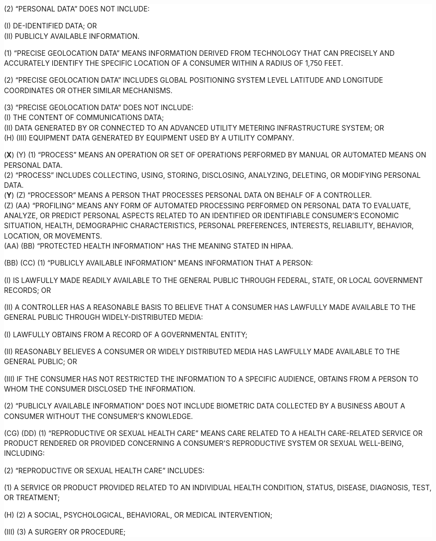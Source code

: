 (2) “PERSONAL DATA” DOES NOT INCLUDE:

(I) DE-IDENTIFIED DATA; OR  
(II) PUBLICLY AVAILABLE INFORMATION.

(1) “PRECISE GEOLOCATION DATA” MEANS INFORMATION DERIVED FROM TECHNOLOGY THAT CAN PRECISELY AND ACCURATELY IDENTIFY THE SPECIFIC LOCATION OF A CONSUMER WITHIN A RADIUS OF 1,750 FEET.

(2) “PRECISE GEOLOCATION DATA” INCLUDES GLOBAL POSITIONING SYSTEM LEVEL LATITUDE AND LONGITUDE COORDINATES OR OTHER SIMILAR MECHANISMS.

(3) “PRECISE GEOLOCATION DATA” DOES NOT INCLUDE:  
(I) THE CONTENT OF COMMUNICATIONS DATA;  
(II) DATA GENERATED BY OR CONNECTED TO AN ADVANCED UTILITY METERING INFRASTRUCTURE SYSTEM; OR  
(H) (III) EQUIPMENT DATA GENERATED BY EQUIPMENT USED BY A UTILITY COMPANY.

$(\mathbf{X})$  (Y) (1) “PROCESS” MEANS AN OPERATION OR SET OF OPERATIONS PERFORMED BY MANUAL OR AUTOMATED MEANS ON PERSONAL DATA.  
(2) “PROCESS” INCLUDES COLLECTING, USING, STORING, DISCLOSING, ANALYZING, DELETING, OR MODIFYING PERSONAL DATA.  
$(\mathbf{Y})$  (Z) “PROCESSOR” MEANS A PERSON THAT PROCESSES PERSONAL DATA ON BEHALF OF A CONTROLLER.  
(Z) (AA) “PROFILING” MEANS ANY FORM OF AUTOMATED PROCESSING PERFORMED ON PERSONAL DATA TO EVALUATE, ANALYZE, OR PREDICT PERSONAL ASPECTS RELATED TO AN IDENTIFIED OR IDENTIFIABLE CONSUMER’S ECONOMIC SITUATION, HEALTH, DEMOGRAPHIC CHARACTERISTICS, PERSONAL PREFERENCES, INTERESTS, RELIABILITY, BEHAVIOR, LOCATION, OR MOVEMENTS.  
(AA) (BB) “PROTECTED HEALTH INFORMATION” HAS THE MEANING STATED IN HIPAA.

(BB) (CC) (1) “PUBLICLY AVAILABLE INFORMATION” MEANS INFORMATION THAT A PERSON:

(I) IS LAWFULLY MADE READILY AVAILABLE TO THE GENERAL PUBLIC THROUGH FEDERAL, STATE, OR LOCAL GOVERNMENT RECORDS; OR

(II) A CONTROLLER HAS A REASONABLE BASIS TO BELIEVE THAT A CONSUMER HAS LAWFULLY MADE AVAILABLE TO THE GENERAL PUBLIC THROUGH WIDELY-DISTRIBUTED MEDIA:

(I) LAWFULLY OBTAINS FROM A RECORD OF A GOVERNMENTAL ENTITY;

(II) REASONABLY BELIEVES A CONSUMER OR WIDELY DISTRIBUTED MEDIA HAS LAWFULLY MADE AVAILABLE TO THE GENERAL PUBLIC; OR

(III) IF THE CONSUMER HAS NOT RESTRICTED THE INFORMATION TO A SPECIFIC AUDIENCE, OBTAINS FROM A PERSON TO WHOM THE CONSUMER DISCLOSED THE INFORMATION.

(2) “PUBLICLY AVAILABLE INFORMATION” DOES NOT INCLUDE BIOMETRIC DATA COLLECTED BY A BUSINESS ABOUT A CONSUMER WITHOUT THE CONSUMER'S KNOWLEDGE.

(CG) (DD) (1) “REPRODUCTIVE OR SEXUAL HEALTH CARE” MEANS CARE RELATED TO A HEALTH CARE-RELATED SERVICE OR PRODUCT RENDERED OR PROVIDED CONCERNING A CONSUMER'S REPRODUCTIVE SYSTEM OR SEXUAL WELL-BEING, INCLUDING:

(2) “REPRODUCTIVE OR SEXUAL HEALTH CARE” INCLUDES:

(1) A SERVICE OR PRODUCT PROVIDED RELATED TO AN INDIVIDUAL HEALTH CONDITION, STATUS, DISEASE, DIAGNOSIS, TEST, OR TREATMENT;

(H) (2) A SOCIAL, PSYCHOLOGICAL, BEHAVIORAL, OR MEDICAL INTERVENTION;

(III) (3) A SURGERY OR PROCEDURE;
